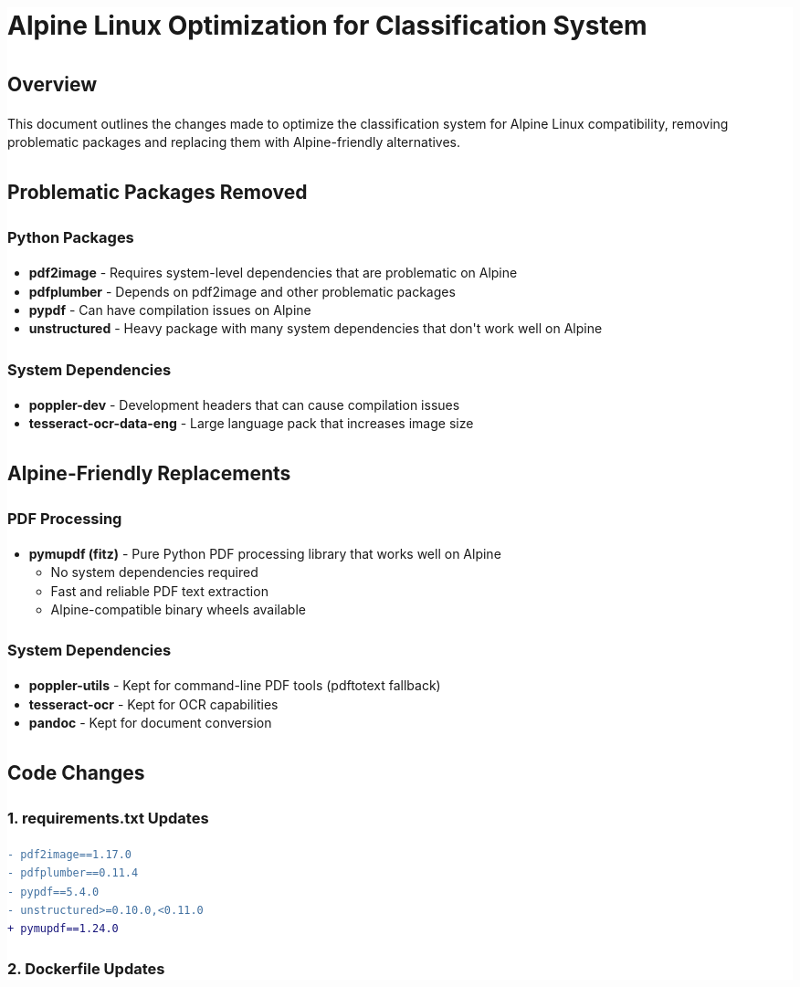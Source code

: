 # Alpine Linux Optimization for Classification System

## Overview

This document outlines the changes made to optimize the classification system for Alpine Linux compatibility, removing problematic packages and replacing them with Alpine-friendly alternatives.

## Problematic Packages Removed

### Python Packages

- **pdf2image** - Requires system-level dependencies that are problematic on Alpine
- **pdfplumber** - Depends on pdf2image and other problematic packages
- **pypdf** - Can have compilation issues on Alpine
- **unstructured** - Heavy package with many system dependencies that don't work well on Alpine

### System Dependencies

- **poppler-dev** - Development headers that can cause compilation issues
- **tesseract-ocr-data-eng** - Large language pack that increases image size

## Alpine-Friendly Replacements

### PDF Processing

- **pymupdf (fitz)** - Pure Python PDF processing library that works well on Alpine
  - No system dependencies required
  - Fast and reliable PDF text extraction
  - Alpine-compatible binary wheels available

### System Dependencies

- **poppler-utils** - Kept for command-line PDF tools (pdftotext fallback)
- **tesseract-ocr** - Kept for OCR capabilities
- **pandoc** - Kept for document conversion

## Code Changes

### 1. requirements.txt Updates

```diff
- pdf2image==1.17.0
- pdfplumber==0.11.4
- pypdf==5.4.0
- unstructured>=0.10.0,<0.11.0
+ pymupdf==1.24.0
```

### 2. Dockerfile Updates
